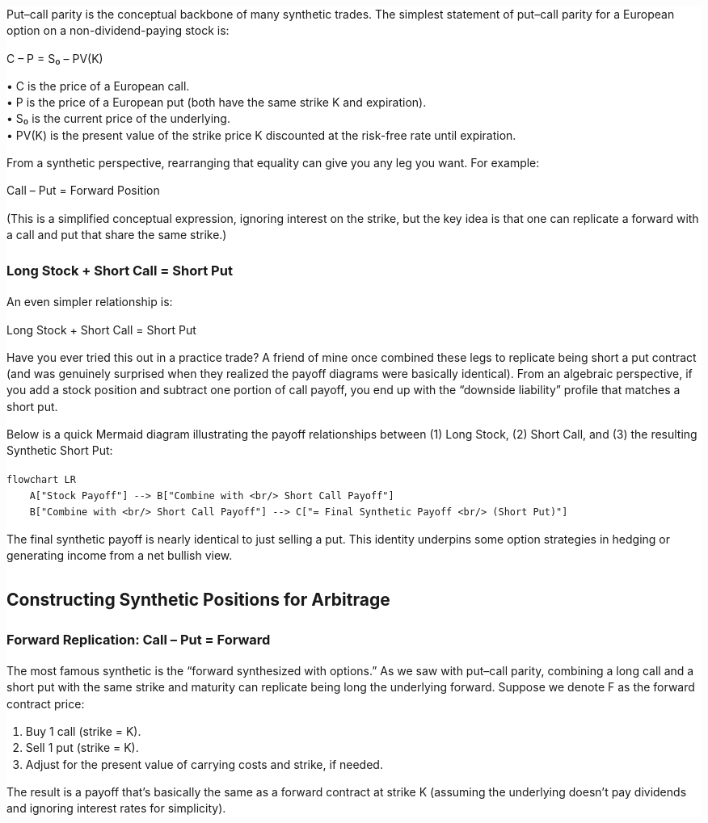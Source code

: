 Put–call parity is the conceptual backbone of many synthetic trades. The simplest statement of put–call parity for a European option on a non-dividend-paying stock is:

C – P = S₀ – PV(K)

• C is the price of a European call.  
• P is the price of a European put (both have the same strike K and expiration).  
• S₀ is the current price of the underlying.  
• PV(K) is the present value of the strike price K discounted at the risk-free rate until expiration.

From a synthetic perspective, rearranging that equality can give you any leg you want. For example:

Call – Put = Forward Position

(This is a simplified conceptual expression, ignoring interest on the strike, but the key idea is that one can replicate a forward with a call and put that share the same strike.)

### Long Stock + Short Call = Short Put

An even simpler relationship is:

Long Stock + Short Call = Short Put

Have you ever tried this out in a practice trade? A friend of mine once combined these legs to replicate being short a put contract (and was genuinely surprised when they realized the payoff diagrams were basically identical). From an algebraic perspective, if you add a stock position and subtract one portion of call payoff, you end up with the “downside liability” profile that matches a short put.

Below is a quick Mermaid diagram illustrating the payoff relationships between (1) Long Stock, (2) Short Call, and (3) the resulting Synthetic Short Put:

```mermaid
flowchart LR
    A["Stock Payoff"] --> B["Combine with <br/> Short Call Payoff"]
    B["Combine with <br/> Short Call Payoff"] --> C["= Final Synthetic Payoff <br/> (Short Put)"]
```

The final synthetic payoff is nearly identical to just selling a put. This identity underpins some option strategies in hedging or generating income from a net bullish view.

## Constructing Synthetic Positions for Arbitrage

### Forward Replication: Call – Put = Forward

The most famous synthetic is the “forward synthesized with options.” As we saw with put–call parity, combining a long call and a short put with the same strike and maturity can replicate being long the underlying forward. Suppose we denote F as the forward contract price:

1) Buy 1 call (strike = K).  
2) Sell 1 put (strike = K).  
3) Adjust for the present value of carrying costs and strike, if needed.

The result is a payoff that’s basically the same as a forward contract at strike K (assuming the underlying doesn’t pay dividends and ignoring interest rates for simplicity).
